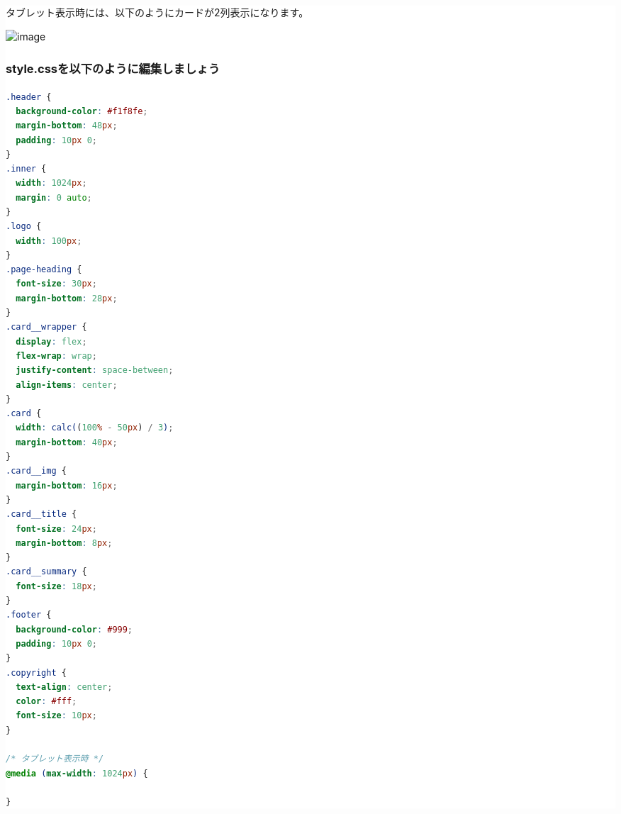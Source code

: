 タブレット表示時には、以下のようにカードが2列表示になります。

![image](https://github.com/koharayuki/til/assets/132040884/3d518a47-15f2-4035-992f-cb16843dc872)


###  style.cssを以下のように編集しましょう

```style.css
.header {
  background-color: #f1f8fe;
  margin-bottom: 48px;
  padding: 10px 0;
}
.inner {
  width: 1024px;
  margin: 0 auto;
}
.logo {
  width: 100px;
}
.page-heading {
  font-size: 30px;
  margin-bottom: 28px;
}
.card__wrapper {
  display: flex;
  flex-wrap: wrap;
  justify-content: space-between;
  align-items: center;
}
.card {
  width: calc((100% - 50px) / 3);
  margin-bottom: 40px;
}
.card__img {
  margin-bottom: 16px;
}
.card__title {
  font-size: 24px;
  margin-bottom: 8px;
}
.card__summary {
  font-size: 18px;
}
.footer {
  background-color: #999;
  padding: 10px 0;
}
.copyright {
  text-align: center;
  color: #fff;
  font-size: 10px;
}

/* タブレット表示時 */
@media (max-width: 1024px) {

}
```
